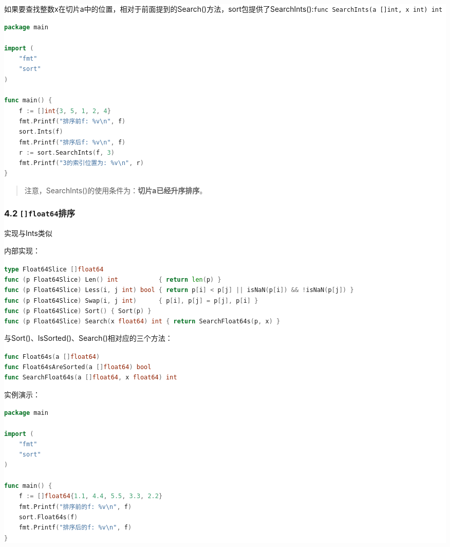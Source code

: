 

如果要查找整数x在切片a中的位置，相对于前面提到的Search()方法，sort包提供了SearchInts():`func SearchInts(a []int, x int) int`

```go
package main

import (
	"fmt"
	"sort"
)

func main() {
	f := []int{3, 5, 1, 2, 4}
	fmt.Printf("排序前f: %v\n", f)
	sort.Ints(f)
	fmt.Printf("排序后f: %v\n", f)
	r := sort.SearchInts(f, 3)
	fmt.Printf("3的索引位置为: %v\n", r)
}
```



> 注意，SearchInts()的使用条件为：**切片a已经升序排序**。

### 4.2 `[]float64`排序

实现与Ints类似

内部实现：

```go
type Float64Slice []float64
func (p Float64Slice) Len() int           { return len(p) }
func (p Float64Slice) Less(i, j int) bool { return p[i] < p[j] || isNaN(p[i]) && !isNaN(p[j]) }
func (p Float64Slice) Swap(i, j int)      { p[i], p[j] = p[j], p[i] }
func (p Float64Slice) Sort() { Sort(p) }
func (p Float64Slice) Search(x float64) int { return SearchFloat64s(p, x) }
```

与Sort()、IsSorted()、Search()相对应的三个方法：

```go
func Float64s(a []float64)  
func Float64sAreSorted(a []float64) bool
func SearchFloat64s(a []float64, x float64) int
```

实例演示：

```go
package main

import (
	"fmt"
	"sort"
)

func main() {
	f := []float64{1.1, 4.4, 5.5, 3.3, 2.2}
	fmt.Printf("排序前的f: %v\n", f)
	sort.Float64s(f)
	fmt.Printf("排序后的f: %v\n", f)
}
```

